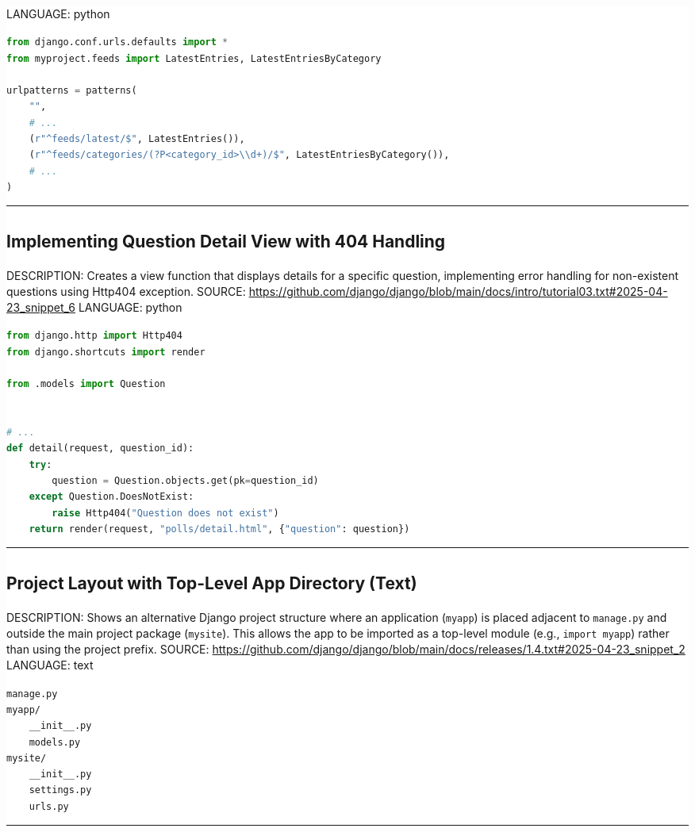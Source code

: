 LANGUAGE: python
```python
from django.conf.urls.defaults import *
from myproject.feeds import LatestEntries, LatestEntriesByCategory

urlpatterns = patterns(
    "",
    # ...
    (r"^feeds/latest/$", LatestEntries()),
    (r"^feeds/categories/(?P<category_id>\\d+)/$", LatestEntriesByCategory()),
    # ...
)
```

---

## Implementing Question Detail View with 404 Handling
DESCRIPTION: Creates a view function that displays details for a specific question, implementing error handling for non-existent questions using Http404 exception.
SOURCE: https://github.com/django/django/blob/main/docs/intro/tutorial03.txt#2025-04-23_snippet_6
LANGUAGE: python
```python
from django.http import Http404
from django.shortcuts import render

from .models import Question


# ...
def detail(request, question_id):
    try:
        question = Question.objects.get(pk=question_id)
    except Question.DoesNotExist:
        raise Http404("Question does not exist")
    return render(request, "polls/detail.html", {"question": question})
```

---

## Project Layout with Top-Level App Directory (Text)
DESCRIPTION: Shows an alternative Django project structure where an application (`myapp`) is placed adjacent to `manage.py` and outside the main project package (`mysite`). This allows the app to be imported as a top-level module (e.g., `import myapp`) rather than using the project prefix.
SOURCE: https://github.com/django/django/blob/main/docs/releases/1.4.txt#2025-04-23_snippet_2
LANGUAGE: text
```text
manage.py
myapp/
    __init__.py
    models.py
mysite/
    __init__.py
    settings.py
    urls.py
```

---
